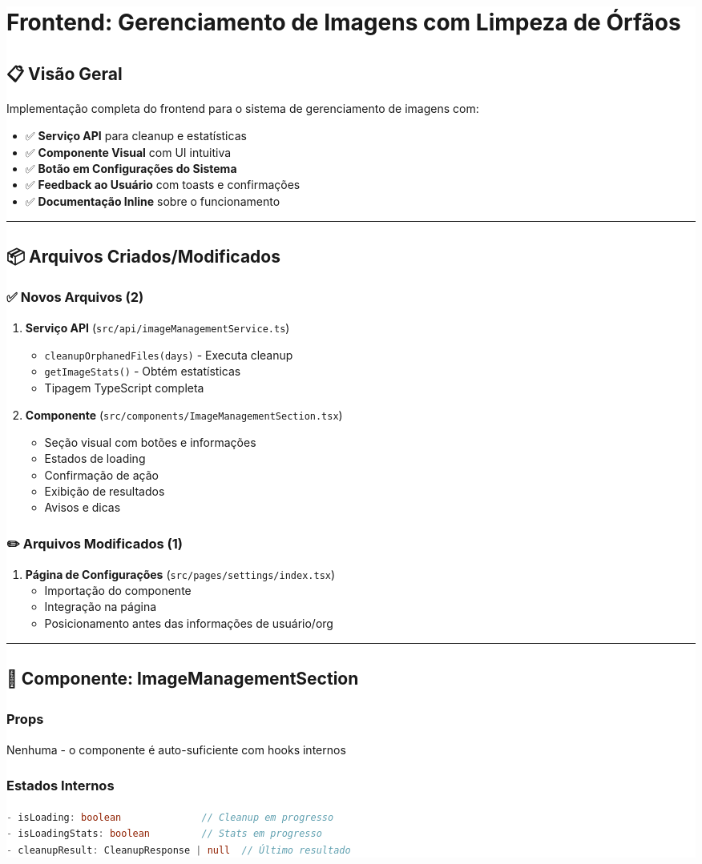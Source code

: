 # Frontend: Gerenciamento de Imagens com Limpeza de Órfãos

## 📋 Visão Geral

Implementação completa do frontend para o sistema de gerenciamento de imagens com:
- ✅ **Serviço API** para cleanup e estatísticas
- ✅ **Componente Visual** com UI intuitiva
- ✅ **Botão em Configurações do Sistema**
- ✅ **Feedback ao Usuário** com toasts e confirmações
- ✅ **Documentação Inline** sobre o funcionamento

---

## 📦 Arquivos Criados/Modificados

### ✅ Novos Arquivos (2)

1. **Serviço API** (`src/api/imageManagementService.ts`)
   - `cleanupOrphanedFiles(days)` - Executa cleanup
   - `getImageStats()` - Obtém estatísticas
   - Tipagem TypeScript completa

2. **Componente** (`src/components/ImageManagementSection.tsx`)
   - Seção visual com botões e informações
   - Estados de loading
   - Confirmação de ação
   - Exibição de resultados
   - Avisos e dicas

### ✏️ Arquivos Modificados (1)

1. **Página de Configurações** (`src/pages/settings/index.tsx`)
   - Importação do componente
   - Integração na página
   - Posicionamento antes das informações de usuário/org

---

## 🎨 Componente: ImageManagementSection

### Props
Nenhuma - o componente é auto-suficiente com hooks internos

### Estados Internos
```typescript
- isLoading: boolean              // Cleanup em progresso
- isLoadingStats: boolean         // Stats em progresso
- cleanupResult: CleanupResponse | null  // Último resultado
```
